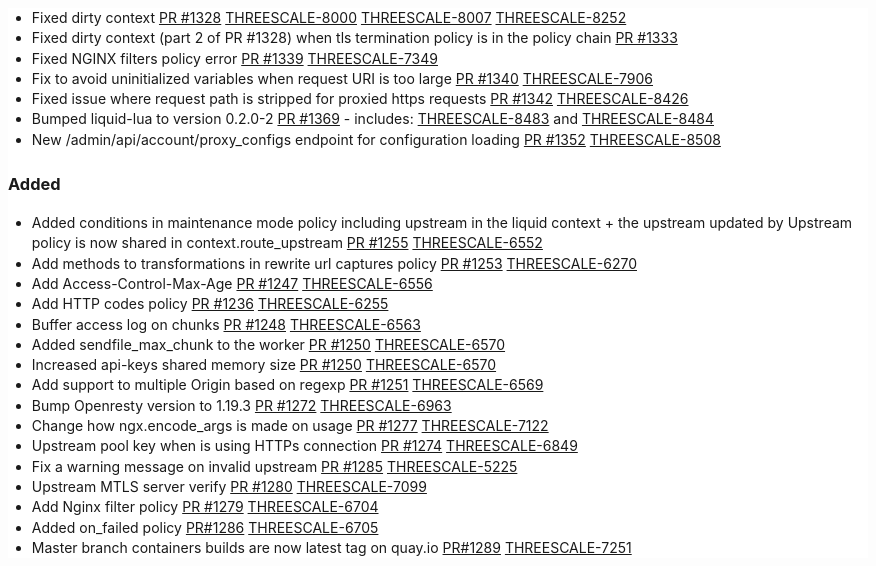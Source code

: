 - Fixed dirty context [PR #1328](https://github.com/3scale/APIcast/pull/1328) [THREESCALE-8000](https://issues.redhat.com/browse/THREESCALE-8000) [THREESCALE-8007](https://issues.redhat.com/browse/THREESCALE-8007) [THREESCALE-8252](https://issues.redhat.com/browse/THREESCALE-8252)
- Fixed dirty context (part 2 of PR #1328) when tls termination policy is in the policy chain [PR #1333](https://github.com/3scale/APIcast/pull/1333)
- Fixed NGINX filters policy error [PR #1339](https://github.com/3scale/APIcast/pull/1339) [THREESCALE-7349](https://issues.redhat.com/browse/THREESCALE-7349)
- Fix to avoid uninitialized variables when request URI is too large [PR #1340](https://github.com/3scale/APIcast/pull/1340) [THREESCALE-7906](https://issues.redhat.com/browse/THREESCALE-7906)
- Fixed issue where request path is stripped for proxied https requests [PR #1342](https://github.com/3scale/APIcast/pull/1342) [THREESCALE-8426](https://issues.redhat.com/browse/THREESCALE-8426)
- Bumped liquid-lua to version 0.2.0-2 [PR #1369](https://github.com/3scale/APIcast/pull/1369) - includes: [THREESCALE-8483](https://issues.redhat.com/browse/THREESCALE-8483) and [THREESCALE-8484](https://issues.redhat.com/browse/THREESCALE-8484)
- New /admin/api/account/proxy_configs endpoint for configuration loading [PR #1352](https://github.com/3scale/APIcast/pull/1352) [THREESCALE-8508](https://issues.redhat.com/browse/THREESCALE-8508)

### Added

- Added conditions in maintenance mode policy including upstream in the liquid context + the upstream updated by Upstream policy is now shared in context.route_upstream [PR #1255](https://github.com/3scale/APIcast/pull/1255) [THREESCALE-6552](https://issues.redhat.com/browse/THREESCALE-6552)
- Add methods to transformations in rewrite url captures policy [PR #1253](https://github.com/3scale/APIcast/pull/1253) [THREESCALE-6270](https://issues.redhat.com/browse/THREESCALE-6270)
- Add Access-Control-Max-Age [PR #1247](https://github.com/3scale/APIcast/pull/1247) [THREESCALE-6556](https://issues.redhat.com/browse/THREESCALE-6556)
- Add HTTP codes policy [PR #1236](https://github.com/3scale/APIcast/pull/1236) [THREESCALE-6255](https://issues.redhat.com/browse/THREESCALE-6255)
- Buffer access log on chunks [PR #1248](https://github.com/3scale/APIcast/pull/1248) [THREESCALE-6563](https://issues.redhat.com/browse/THREESCALE-6563)
- Added sendfile_max_chunk to the worker [PR #1250](https://github.com/3scale/APIcast/pull/1250) [THREESCALE-6570](https://issues.redhat.com/browse/THREESCALE-6570)
- Increased api-keys shared memory size [PR #1250](https://github.com/3scale/APIcast/pull/1250) [THREESCALE-6570](https://issues.redhat.com/browse/THREESCALE-6570)
- Add support to multiple Origin based on regexp [PR #1251](https://github.com/3scale/APIcast/pull/1251) [THREESCALE-6569](https://issues.redhat.com/browse/THREESCALE-6569)
- Bump Openresty version to 1.19.3 [PR #1272](https://github.com/3scale/APIcast/pull/1272) [THREESCALE-6963](https://issues.redhat.com/browse/THREESCALE-6963)
- Change how ngx.encode_args is made on usage [PR #1277](https://github.com/3scale/APIcast/pull/1277) [THREESCALE-7122](https://issues.redhat.com/browse/THREESCALE-7122)
- Upstream pool key when is using HTTPs  connection [PR #1274](https://github.com/3scale/APIcast/pull/1274) [THREESCALE-6849](https://issues.redhat.com/browse/THREESCALE-6849)
- Fix a warning message on invalid upstream [PR #1285](https://github.com/3scale/APIcast/pull/1285) [THREESCALE-5225](https://issues.redhat.com/browse/THREESCALE-5225)
- Upstream MTLS server verify [PR #1280](https://github.com/3scale/APIcast/pull/1280) [THREESCALE-7099](https://issues.redhat.com/browse/THREESCALE-7099)
- Add Nginx filter policy [PR #1279](https://github.com/3scale/APIcast/pull/1279) [THREESCALE-6704](https://issues.redhat.com/browse/THREESCALE-6704)
- Added on_failed policy [PR#1286](https://github.com/3scale/APIcast/pull/1286) [THREESCALE-6705](https://issues.redhat.com/browse/THREESCALE-6705)
- Master branch containers builds are now latest tag on quay.io [PR#1289](https://github.com/3scale/APIcast/pull/1289) [THREESCALE-7251](https://issues.redhat.com/browse/THREESCALE-7251)
